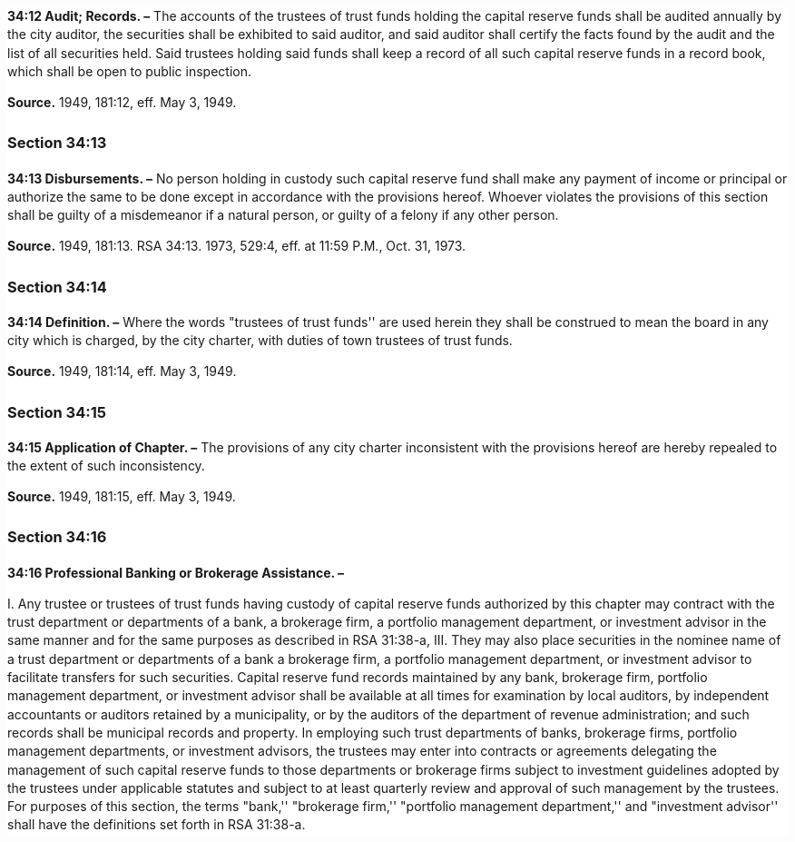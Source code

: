  **34:12 Audit; Records. –** The accounts of the trustees of trust
funds holding the capital reserve funds shall be audited annually by the
city auditor, the securities shall be exhibited to said auditor, and
said auditor shall certify the facts found by the audit and the list of
all securities held. Said trustees holding said funds shall keep a
record of all such capital reserve funds in a record book, which shall
be open to public inspection.

**Source.** 1949, 181:12, eff. May 3, 1949.

### Section 34:13

 **34:13 Disbursements. –** No person holding in custody such capital
reserve fund shall make any payment of income or principal or authorize
the same to be done except in accordance with the provisions hereof.
Whoever violates the provisions of this section shall be guilty of a
misdemeanor if a natural person, or guilty of a felony if any other
person.

**Source.** 1949, 181:13. RSA 34:13. 1973, 529:4, eff. at 11:59 P.M.,
Oct. 31, 1973.

### Section 34:14

 **34:14 Definition. –** Where the words "trustees of trust funds''
are used herein they shall be construed to mean the board in any city
which is charged, by the city charter, with duties of town trustees of
trust funds.

**Source.** 1949, 181:14, eff. May 3, 1949.

### Section 34:15

 **34:15 Application of Chapter. –** The provisions of any city
charter inconsistent with the provisions hereof are hereby repealed to
the extent of such inconsistency.

**Source.** 1949, 181:15, eff. May 3, 1949.

### Section 34:16

 **34:16 Professional Banking or Brokerage Assistance. –**
                                             
 I. Any trustee or trustees of trust funds having custody of capital
reserve funds authorized by this chapter may contract with the trust
department or departments of a bank, a brokerage firm, a portfolio
management department, or investment advisor in the same manner and for
the same purposes as described in RSA 31:38-a, III. They may also place
securities in the nominee name of a trust department or departments of a
bank a brokerage firm, a portfolio management department, or investment
advisor to facilitate transfers for such securities. Capital reserve
fund records maintained by any bank, brokerage firm, portfolio
management department, or investment advisor shall be available at all
times for examination by local auditors, by independent accountants or
auditors retained by a municipality, or by the auditors of the
department of revenue administration; and such records shall be
municipal records and property. In employing such trust departments of
banks, brokerage firms, portfolio management departments, or investment
advisors, the trustees may enter into contracts or agreements delegating
the management of such capital reserve funds to those departments or
brokerage firms subject to investment guidelines adopted by the trustees
under applicable statutes and subject to at least quarterly review and
approval of such management by the trustees. For purposes of this
section, the terms "bank,'' "brokerage firm,'' "portfolio management
department,'' and "investment advisor'' shall have the definitions set
forth in RSA 31:38-a.
                                             
